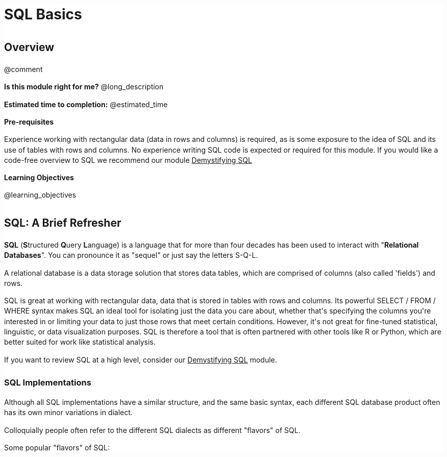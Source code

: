 

# SQL Basics

<div class = "overview">

## Overview
@comment

**Is this module right for me?** @long_description

**Estimated time to completion:** @estimated_time

**Pre-requisites**

Experience working with rectangular data (data in rows and columns) is required, as is some exposure to the idea of SQL and its use of tables with rows and columns.  No experience writing SQL code is expected or required for this module.  If you would like a code-free overview to SQL we recommend our module [Demystifying SQL](https://liascript.github.io/course/?https://raw.githubusercontent.com/arcus/education_modules/main/demystifying_sql/demystifying_sql.md)

**Learning Objectives**

@learning_objectives

</div>


## SQL: A Brief Refresher

**SQL** (**S**tructured **Q**uery **L**anguage) is a language that for more than four decades has been used to interact with "**Relational Databases**".  You can pronounce it as "sequel" or just say the letters S-Q-L.

A relational database is a data storage solution that stores data tables, which are comprised of columns (also called 'fields') and rows.

SQL is great at working with rectangular data, data that is stored in tables with rows and columns.  Its powerful SELECT / FROM / WHERE syntax makes SQL an ideal tool for isolating just the data you care about, whether that's specifying the columns you're interested in or limiting your data to just those rows that meet certain conditions.  However, it's not great for fine-tuned statistical, linguistic, or data visualization purposes.  SQL is therefore a tool that is often partnered with other tools like R or Python, which are better suited for work like statistical analysis.

If you want to review SQL at a high level, consider our [Demystifying SQL](https://liascript.github.io/course/?https://raw.githubusercontent.com/arcus/education_modules/main/demystifying_sql/demystifying_sql.md) module.

### SQL Implementations

Although all SQL implementations have a similar structure, and the same basic syntax, each different SQL database product often has its own minor variations in dialect.

Colloquially people often refer to the different SQL dialects as different "flavors" of SQL.

Some popular "flavors" of SQL:
